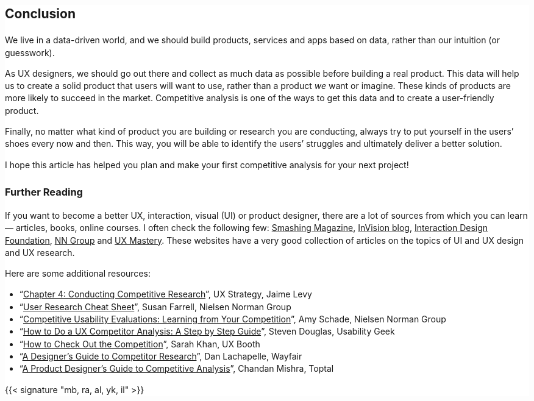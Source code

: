 ## Conclusion

We live in a data-driven world, and we should build products, services and apps based on data, rather than our intuition (or guesswork).

As UX designers, we should go out there and collect as much data as possible before building a real product. This data will help us to create a solid product that users will want to use, rather than a product *we* want or imagine. These kinds of products are more likely to succeed in the market. Competitive analysis is one of the ways to get this data and to create a user-friendly product.

Finally, no matter what kind of product you are building or research you are conducting, always try to put yourself in the users’ shoes every now and then. This way, you will be able to identify the users’ struggles and ultimately deliver a better solution.

I hope this article has helped you plan and make your first competitive analysis for your next project!

### Further Reading

If you want to become a better UX, interaction, visual (UI) or product designer, there are a lot of sources from which you can learn — articles, books, online courses. I often check the following few: [Smashing Magazine](https://www.smashingmagazine.com/), [InVision blog](https://www.invisionapp.com/blog), [Interaction Design Foundation](https://www.interaction-design.org/literature), [NN Group](https://www.nngroup.com/articles/) and [UX Mastery](https://uxmastery.com/). These websites have a very good collection of articles on the topics of UI and UX design and UX research.

Here are some additional resources:

- “[Chapter 4: Conducting Competitive Research](https://www.safaribooksonline.com/library/view/ux-strategy/9781449372972/ch04.html)”, UX Strategy, Jaime Levy
- “[User Research Cheat Sheet](https://www.nngroup.com/articles/ux-research-cheat-sheet/)”, Susan Farrell, Nielsen Norman Group
- “[Competitive Usability Evaluations: Learning from Your Competition](https://www.nngroup.com/articles/competitive-usability-evaluations/)”, Amy Schade, Nielsen Norman Group
- “[How to Do a UX Competitor Analysis: A Step by Step Guide](https://usabilitygeek.com/how-to-do-ux-competitor-analysis/)”, Steven Douglas, Usability Geek
- “[How to Check Out the Competition](https://www.uxbooth.com/articles/how-to-check-out-the-competition/)”, Sarah Khan, UX Booth
- “[A Designer’s Guide to Competitor Research](https://medium.com/wayfair-design/a-designers-guide-to-competitor-research-914b0deee25a)”, Dan Lachapelle, Wayfair
- “[A Product Designer’s Guide to Competitive Analysis](https://www.toptal.com/designers/ux/product-designer-guide-to-competitive-analysis)”, Chandan Mishra, Toptal

{{< signature "mb, ra, al, yk, il" >}}